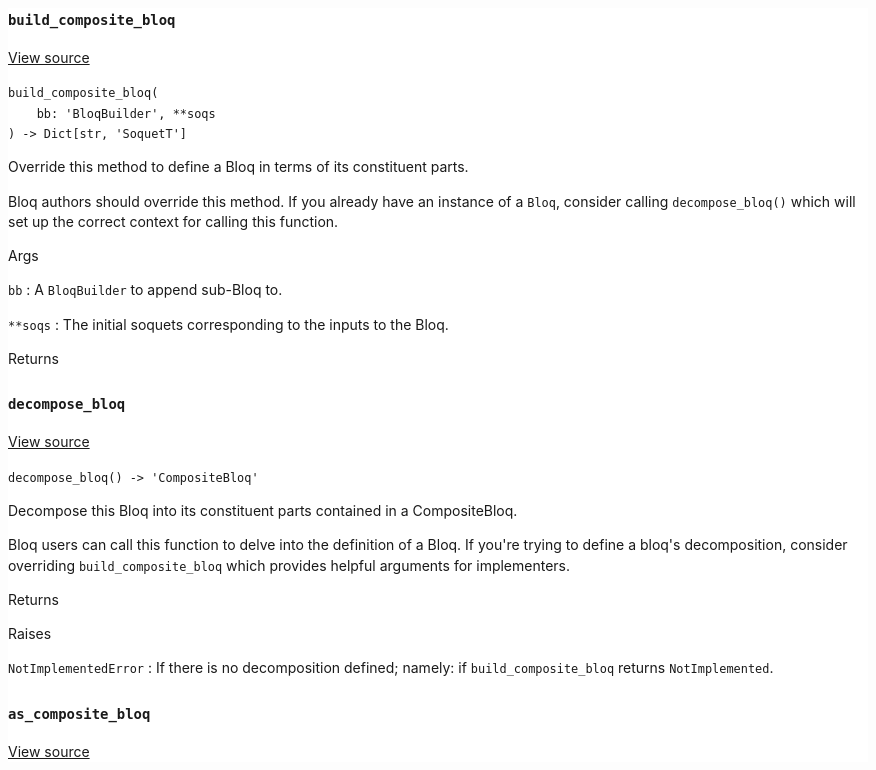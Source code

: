 <h3 id="build_composite_bloq"><code>build_composite_bloq</code></h3>

<a target="_blank" class="external" href="https://github.com/quantumlib/Qualtran/blob/main/qualtran/_infra/bloq.py#L132-L147">View source</a>

<pre class="devsite-click-to-copy prettyprint lang-py tfo-signature-link">
<code>build_composite_bloq(
    bb: 'BloqBuilder', **soqs
) -> Dict[str, 'SoquetT']
</code></pre>

Override this method to define a Bloq in terms of its constituent parts.

Bloq authors should override this method. If you already have an instance of a `Bloq`,
consider calling `decompose_bloq()` which will set up the correct context for
calling this function.

Args

`bb`
: A `BloqBuilder` to append sub-Bloq to.

`**soqs`
: The initial soquets corresponding to the inputs to the Bloq.




Returns




<h3 id="decompose_bloq"><code>decompose_bloq</code></h3>

<a target="_blank" class="external" href="https://github.com/quantumlib/Qualtran/blob/main/qualtran/_infra/bloq.py#L149-L163">View source</a>

<pre class="devsite-click-to-copy prettyprint lang-py tfo-signature-link">
<code>decompose_bloq() -> 'CompositeBloq'
</code></pre>

Decompose this Bloq into its constituent parts contained in a CompositeBloq.

Bloq users can call this function to delve into the definition of a Bloq. If you're
trying to define a bloq's decomposition, consider overriding `build_composite_bloq`
which provides helpful arguments for implementers.

Returns




Raises

`NotImplementedError`
: If there is no decomposition defined; namely: if
  `build_composite_bloq` returns `NotImplemented`.




<h3 id="as_composite_bloq"><code>as_composite_bloq</code></h3>

<a target="_blank" class="external" href="https://github.com/quantumlib/Qualtran/blob/main/qualtran/_infra/bloq.py#L165-L174">View source</a>
